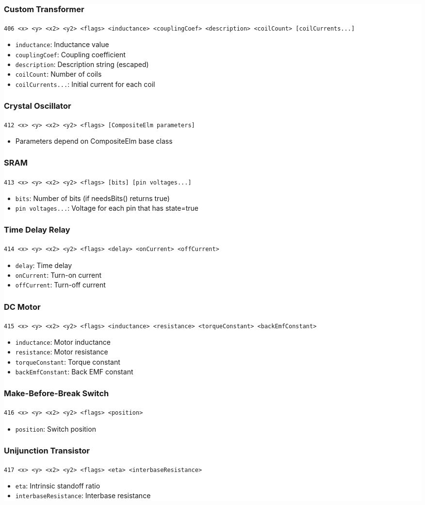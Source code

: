 ### Custom Transformer
```
406 <x> <y> <x2> <y2> <flags> <inductance> <couplingCoef> <description> <coilCount> [coilCurrents...]
```
- `inductance`: Inductance value
- `couplingCoef`: Coupling coefficient
- `description`: Description string (escaped)
- `coilCount`: Number of coils
- `coilCurrents...`: Initial current for each coil

### Crystal Oscillator
```
412 <x> <y> <x2> <y2> <flags> [CompositeElm parameters]
```
- Parameters depend on CompositeElm base class

### SRAM
```
413 <x> <y> <x2> <y2> <flags> [bits] [pin voltages...]
```
- `bits`: Number of bits (if needsBits() returns true)
- `pin voltages...`: Voltage for each pin that has state=true

### Time Delay Relay
```
414 <x> <y> <x2> <y2> <flags> <delay> <onCurrent> <offCurrent>
```
- `delay`: Time delay
- `onCurrent`: Turn-on current
- `offCurrent`: Turn-off current

### DC Motor
```
415 <x> <y> <x2> <y2> <flags> <inductance> <resistance> <torqueConstant> <backEmfConstant>
```
- `inductance`: Motor inductance
- `resistance`: Motor resistance
- `torqueConstant`: Torque constant
- `backEmfConstant`: Back EMF constant

### Make-Before-Break Switch
```
416 <x> <y> <x2> <y2> <flags> <position>
```
- `position`: Switch position

### Unijunction Transistor
```
417 <x> <y> <x2> <y2> <flags> <eta> <interbaseResistance>
```
- `eta`: Intrinsic standoff ratio
- `interbaseResistance`: Interbase resistance
